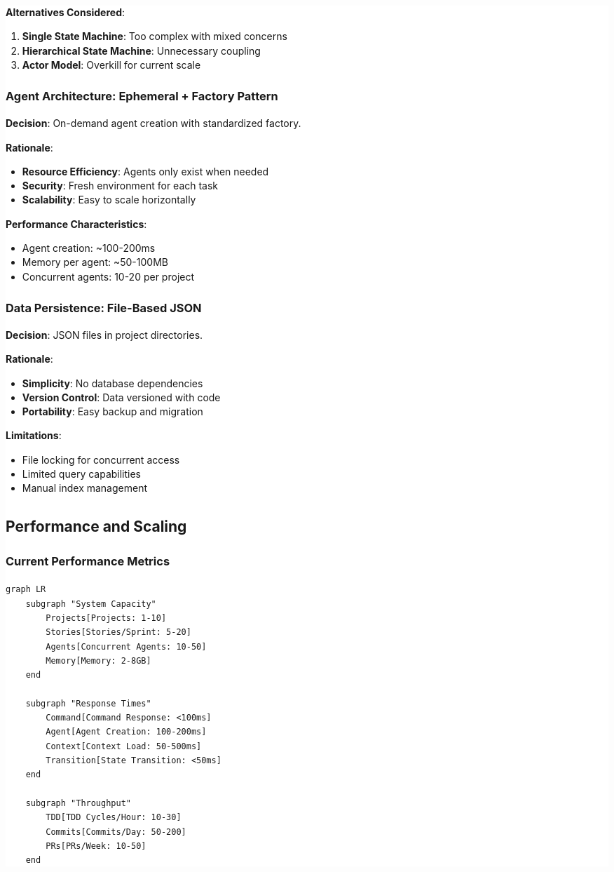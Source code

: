 **Alternatives Considered**:
1. **Single State Machine**: Too complex with mixed concerns
2. **Hierarchical State Machine**: Unnecessary coupling
3. **Actor Model**: Overkill for current scale

### Agent Architecture: Ephemeral + Factory Pattern

**Decision**: On-demand agent creation with standardized factory.

**Rationale**:
- **Resource Efficiency**: Agents only exist when needed
- **Security**: Fresh environment for each task
- **Scalability**: Easy to scale horizontally

**Performance Characteristics**:
- Agent creation: ~100-200ms
- Memory per agent: ~50-100MB
- Concurrent agents: 10-20 per project

### Data Persistence: File-Based JSON

**Decision**: JSON files in project directories.

**Rationale**:
- **Simplicity**: No database dependencies
- **Version Control**: Data versioned with code
- **Portability**: Easy backup and migration

**Limitations**:
- File locking for concurrent access
- Limited query capabilities
- Manual index management

## Performance and Scaling

### Current Performance Metrics

```mermaid
graph LR
    subgraph "System Capacity"
        Projects[Projects: 1-10]
        Stories[Stories/Sprint: 5-20]
        Agents[Concurrent Agents: 10-50]
        Memory[Memory: 2-8GB]
    end
    
    subgraph "Response Times"
        Command[Command Response: <100ms]
        Agent[Agent Creation: 100-200ms]
        Context[Context Load: 50-500ms]
        Transition[State Transition: <50ms]
    end
    
    subgraph "Throughput"
        TDD[TDD Cycles/Hour: 10-30]
        Commits[Commits/Day: 50-200]
        PRs[PRs/Week: 10-50]
    end
```
